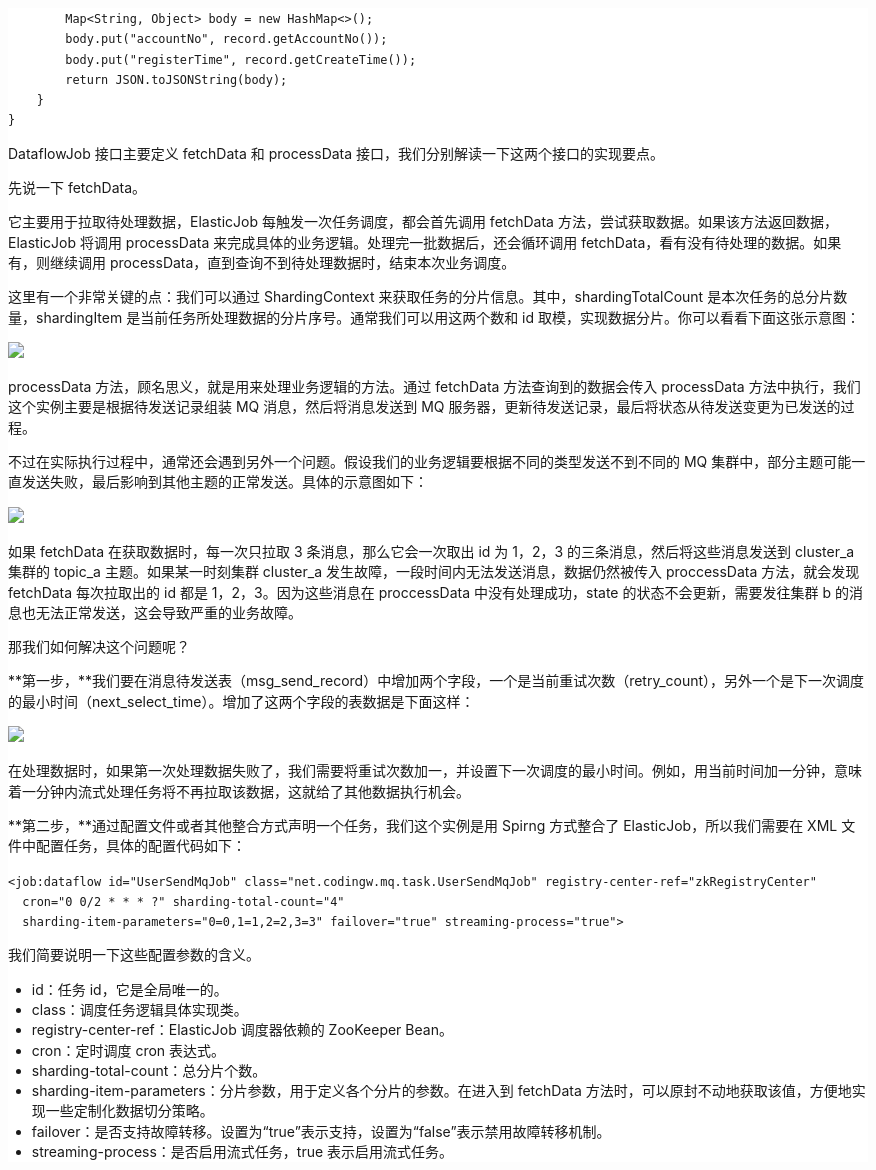 ```
        Map<String, Object> body = new HashMap<>();
        body.put("accountNo", record.getAccountNo());
        body.put("registerTime", record.getCreateTime());
        return JSON.toJSONString(body);
    }
}

```

DataflowJob 接口主要定义 fetchData 和 processData 接口，我们分别解读一下这两个接口的实现要点。

先说一下 fetchData。

它主要用于拉取待处理数据，ElasticJob 每触发一次任务调度，都会首先调用 fetchData 方法，尝试获取数据。如果该方法返回数据，ElasticJob 将调用 processData 来完成具体的业务逻辑。处理完一批数据后，还会循环调用 fetchData，看有没有待处理的数据。如果有，则继续调用 processData，直到查询不到待处理数据时，结束本次业务调度。

这里有一个非常关键的点：我们可以通过 ShardingContext 来获取任务的分片信息。其中，shardingTotalCount 是本次任务的总分片数量，shardingItem 是当前任务所处理数据的分片序号。通常我们可以用这两个数和 id 取模，实现数据分片。你可以看看下面这张示意图：

![](assets/643c31d91ba3d8bd3f8b65c0191df91c-20220924201651-e7251m9.jpg)

processData 方法，顾名思义，就是用来处理业务逻辑的方法。通过 fetchData 方法查询到的数据会传入 processData 方法中执行，我们这个实例主要是根据待发送记录组装 MQ 消息，然后将消息发送到 MQ 服务器，更新待发送记录，最后将状态从待发送变更为已发送的过程。

不过在实际执行过程中，通常还会遇到另外一个问题。假设我们的业务逻辑要根据不同的类型发送不到不同的 MQ 集群中，部分主题可能一直发送失败，最后影响到其他主题的正常发送。具体的示意图如下：

![](assets/3ac610263209d7e5d8991038ced13346-20220924201652-ssrxeks.jpg)

如果 fetchData 在获取数据时，每一次只拉取 3 条消息，那么它会一次取出 id 为 1，2，3 的三条消息，然后将这些消息发送到 cluster\_a 集群的 topic\_a 主题。如果某一时刻集群 cluster\_a 发生故障，一段时间内无法发送消息，数据仍然被传入 proccessData 方法，就会发现 fetchData 每次拉取出的 id 都是 1，2，3。因为这些消息在 proccessData 中没有处理成功，state 的状态不会更新，需要发往集群 b 的消息也无法正常发送，这会导致严重的业务故障。

那我们如何解决这个问题呢？

**第一步，**我们要在消息待发送表（msg\_send\_record）中增加两个字段，一个是当前重试次数（retry\_count），另外一个是下一次调度的最小时间（next\_select\_time）。增加了这两个字段的表数据是下面这样：

![](assets/7890a91be1e55a294eyy9c9ab8bff279-20220924201652-horw8tm.jpg)

在处理数据时，如果第一次处理数据失败了，我们需要将重试次数加一，并设置下一次调度的最小时间。例如，用当前时间加一分钟，意味着一分钟内流式处理任务将不再拉取该数据，这就给了其他数据执行机会。

**第二步，**通过配置文件或者其他整合方式声明一个任务，我们这个实例是用 Spirng 方式整合了 ElasticJob，所以我们需要在 XML 文件中配置任务，具体的配置代码如下：

```
<job:dataflow id="UserSendMqJob" class="net.codingw.mq.task.UserSendMqJob" registry-center-ref="zkRegistryCenter"
  cron="0 0/2 * * * ?" sharding-total-count="4"
  sharding-item-parameters="0=0,1=1,2=2,3=3" failover="true" streaming-process="true">

```

我们简要说明一下这些配置参数的含义。

* id：任务 id，它是全局唯一的。
* class：调度任务逻辑具体实现类。
* registry-center-ref：ElasticJob 调度器依赖的 ZooKeeper Bean。
* cron：定时调度 cron 表达式。
* sharding-total-count：总分片个数。
* sharding-item-parameters：分片参数，用于定义各个分片的参数。在进入到 fetchData 方法时，可以原封不动地获取该值，方便地实现一些定制化数据切分策略。
* failover：是否支持故障转移。设置为“true”表示支持，设置为“false”表示禁用故障转移机制。
* streaming-process：是否启用流式任务，true 表示启用流式任务。
